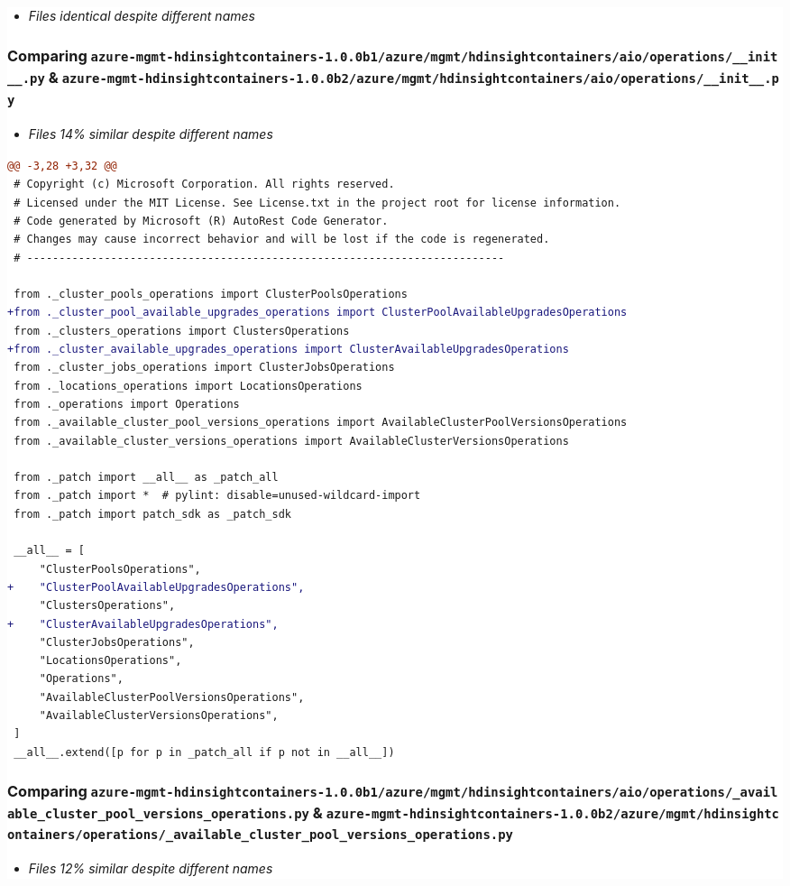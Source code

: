  * *Files identical despite different names*

### Comparing `azure-mgmt-hdinsightcontainers-1.0.0b1/azure/mgmt/hdinsightcontainers/aio/operations/__init__.py` & `azure-mgmt-hdinsightcontainers-1.0.0b2/azure/mgmt/hdinsightcontainers/aio/operations/__init__.py`

 * *Files 14% similar despite different names*

```diff
@@ -3,28 +3,32 @@
 # Copyright (c) Microsoft Corporation. All rights reserved.
 # Licensed under the MIT License. See License.txt in the project root for license information.
 # Code generated by Microsoft (R) AutoRest Code Generator.
 # Changes may cause incorrect behavior and will be lost if the code is regenerated.
 # --------------------------------------------------------------------------
 
 from ._cluster_pools_operations import ClusterPoolsOperations
+from ._cluster_pool_available_upgrades_operations import ClusterPoolAvailableUpgradesOperations
 from ._clusters_operations import ClustersOperations
+from ._cluster_available_upgrades_operations import ClusterAvailableUpgradesOperations
 from ._cluster_jobs_operations import ClusterJobsOperations
 from ._locations_operations import LocationsOperations
 from ._operations import Operations
 from ._available_cluster_pool_versions_operations import AvailableClusterPoolVersionsOperations
 from ._available_cluster_versions_operations import AvailableClusterVersionsOperations
 
 from ._patch import __all__ as _patch_all
 from ._patch import *  # pylint: disable=unused-wildcard-import
 from ._patch import patch_sdk as _patch_sdk
 
 __all__ = [
     "ClusterPoolsOperations",
+    "ClusterPoolAvailableUpgradesOperations",
     "ClustersOperations",
+    "ClusterAvailableUpgradesOperations",
     "ClusterJobsOperations",
     "LocationsOperations",
     "Operations",
     "AvailableClusterPoolVersionsOperations",
     "AvailableClusterVersionsOperations",
 ]
 __all__.extend([p for p in _patch_all if p not in __all__])
```

### Comparing `azure-mgmt-hdinsightcontainers-1.0.0b1/azure/mgmt/hdinsightcontainers/aio/operations/_available_cluster_pool_versions_operations.py` & `azure-mgmt-hdinsightcontainers-1.0.0b2/azure/mgmt/hdinsightcontainers/operations/_available_cluster_pool_versions_operations.py`

 * *Files 12% similar despite different names*
